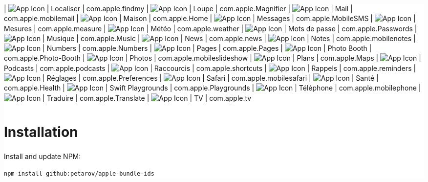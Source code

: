 | ![App Icon](https://help.apple.com/assets/685C8164AAE1A18A0C0ABFC6/685C816A53E29BFB1A044B39/fr_FR/517f23fce6cb0ce5aa8c36bfa5cf5ce3.png) | Localiser |  com.apple.findmy
| ![App Icon](https://help.apple.com/assets/685C8164AAE1A18A0C0ABFC6/685C816A53E29BFB1A044B39/fr_FR/3f46f04e5802f10fc0b0e8ec05a7a84a.png) | Loupe |  com.apple.Magnifier
| ![App Icon](https://help.apple.com/assets/685C8164AAE1A18A0C0ABFC6/685C816A53E29BFB1A044B39/fr_FR/aa62abf5cc9d0835a2c78f52d57361d1.png) | Mail |  com.apple.mobilemail
| ![App Icon](https://help.apple.com/assets/685C8164AAE1A18A0C0ABFC6/685C816A53E29BFB1A044B39/fr_FR/01ef17ed118fde0508f256c8c7de5468.png) | Maison |  com.apple.Home
| ![App Icon](https://help.apple.com/assets/685C8164AAE1A18A0C0ABFC6/685C816A53E29BFB1A044B39/fr_FR/badc9485650ffe05e65b87247c1104e7.png) | Messages |  com.apple.MobileSMS
| ![App Icon](https://help.apple.com/assets/685C8164AAE1A18A0C0ABFC6/685C816A53E29BFB1A044B39/fr_FR/63fa68e20397e9b04963deaaceed64fe.png) | Mesures |  com.apple.measure
| ![App Icon](https://help.apple.com/assets/685C8164AAE1A18A0C0ABFC6/685C816A53E29BFB1A044B39/fr_FR/6d6a684739e9f5f4e6fa917443006680.png) | Météo |  com.apple.weather
| ![App Icon](https://help.apple.com/assets/685C8164AAE1A18A0C0ABFC6/685C816A53E29BFB1A044B39/fr_FR/ff86901fcd5b91cc329ec9162f4c8b20.png) | Mots de passe |  com.apple.Passwords
| ![App Icon](https://help.apple.com/assets/685C8164AAE1A18A0C0ABFC6/685C816A53E29BFB1A044B39/fr_FR/a694b0a32b8247797c9e95952f4e5df1.png) | Musique |  com.apple.Music
| ![App Icon](https://help.apple.com/assets/685C8164AAE1A18A0C0ABFC6/685C816A53E29BFB1A044B39/fr_FR/5902d4f959872384818a58ca6a1ae6d2.png) | News |  com.apple.news
| ![App Icon](https://help.apple.com/assets/685C8164AAE1A18A0C0ABFC6/685C816A53E29BFB1A044B39/fr_FR/c0b2e5615a23beca598e9a389f2a8299.png) | Notes |  com.apple.mobilenotes
| ![App Icon](https://help.apple.com/assets/685C8164AAE1A18A0C0ABFC6/685C816A53E29BFB1A044B39/fr_FR/1ad975d8d6d73976f28bd2989ff623e6.png) | Numbers |  com.apple.Numbers
| ![App Icon](https://help.apple.com/assets/685C8164AAE1A18A0C0ABFC6/685C816A53E29BFB1A044B39/fr_FR/df93cc9c0b4eca27c6bda3ad27050405.png) | Pages |  com.apple.Pages
| ![App Icon](https://help.apple.com/assets/685C8164AAE1A18A0C0ABFC6/685C816A53E29BFB1A044B39/fr_FR/1f342434cb220654d752fc7e1a89c047.png) | Photo Booth |  com.apple.Photo-Booth
| ![App Icon](https://help.apple.com/assets/685C8164AAE1A18A0C0ABFC6/685C816A53E29BFB1A044B39/fr_FR/98c461003313f2eba5a8e22b1c0645b3.png) | Photos |  com.apple.mobileslideshow
| ![App Icon](https://help.apple.com/assets/685C8164AAE1A18A0C0ABFC6/685C816A53E29BFB1A044B39/fr_FR/21e8c59cd2f31008048b15875a0abc56.png) | Plans |  com.apple.Maps
| ![App Icon](https://help.apple.com/assets/685C8164AAE1A18A0C0ABFC6/685C816A53E29BFB1A044B39/fr_FR/aa0d7270566902790647a2d674334fbb.png) | Podcasts |  com.apple.podcasts
| ![App Icon](https://help.apple.com/assets/685C8164AAE1A18A0C0ABFC6/685C816A53E29BFB1A044B39/fr_FR/4df05abf5b188d68885bccb1bcf2850f.png) | Raccourcis |  com.apple.shortcuts
| ![App Icon](https://help.apple.com/assets/685C8164AAE1A18A0C0ABFC6/685C816A53E29BFB1A044B39/fr_FR/b00f84807218a0d62cb0929f521c2516.png) | Rappels |  com.apple.reminders
| ![App Icon](https://help.apple.com/assets/685C8164AAE1A18A0C0ABFC6/685C816A53E29BFB1A044B39/fr_FR/d30a5c899b4d74d638b75344df55241f.png) | Réglages |  com.apple.Preferences
| ![App Icon](https://help.apple.com/assets/685C8164AAE1A18A0C0ABFC6/685C816A53E29BFB1A044B39/fr_FR/164477f6e7625112669ec4331fe37ed6.png) | Safari |  com.apple.mobilesafari
| ![App Icon](https://help.apple.com/assets/685C8164AAE1A18A0C0ABFC6/685C816A53E29BFB1A044B39/fr_FR/b0b0ac1b1c7d6b411c5e8c61ef41aa87.png) | Santé |  com.apple.Health
| ![App Icon](https://help.apple.com/assets/685C8164AAE1A18A0C0ABFC6/685C816A53E29BFB1A044B39/fr_FR/5fbf9f6dd414b51b287b39b6187e6a99.png) | Swift Playgrounds |  com.apple.Playgrounds
| ![App Icon](https://help.apple.com/assets/685C8164AAE1A18A0C0ABFC6/685C816A53E29BFB1A044B39/fr_FR/4b79edee58737b87ad81195e6f3dd4da.png) | Téléphone |  com.apple.mobilephone
| ![App Icon](https://help.apple.com/assets/685C8164AAE1A18A0C0ABFC6/685C816A53E29BFB1A044B39/fr_FR/4b5d59237c84dd7436631525e8a6a3e4.png) | Traduire |  com.apple.Translate
| ![App Icon](https://help.apple.com/assets/685C8164AAE1A18A0C0ABFC6/685C816A53E29BFB1A044B39/fr_FR/8e6906b1c11f413896b408e665fc0471.png) | TV |  com.apple.tv


# Installation

Install and update NPM:

    npm install github:petarov/apple-bundle-ids
